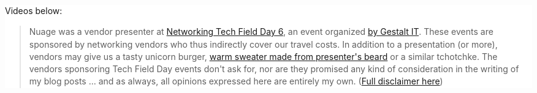 Videos below:

<div style="text-align: center"><iframe width="560" height="315" src="http://www.youtube.com/embed/hcZHkYhE1_M" frameborder="0" allowfullscreen></iframe></div>

<div style="text-align: center"><iframe width="560" height="315" src="http://www.youtube.com/embed/S9iDUm07_Zo" frameborder="0" allowfullscreen></iframe></div>

> Nuage was a vendor presenter at [Networking Tech Field Day 6](http://techfieldday.com/event/nfd6/), an event organized [by Gestalt IT](http://techfieldday.com/about/). These events are sponsored by networking vendors who thus indirectly cover our travel costs. In addition to a presentation (or more), vendors may give us a tasty unicorn burger, [warm sweater made from presenter's beard](http://www.youtube.com/watch?v=oQrJk9JzW8o) or a similar tchotchke. The vendors sponsoring Tech Field Day events don't ask for, nor are they promised any kind of consideration in the writing of my blog posts ... and as always, all opinions expressed here are entirely my own. ([Full disclaimer here](https://keepingitclassless.net/disclaimers/))
